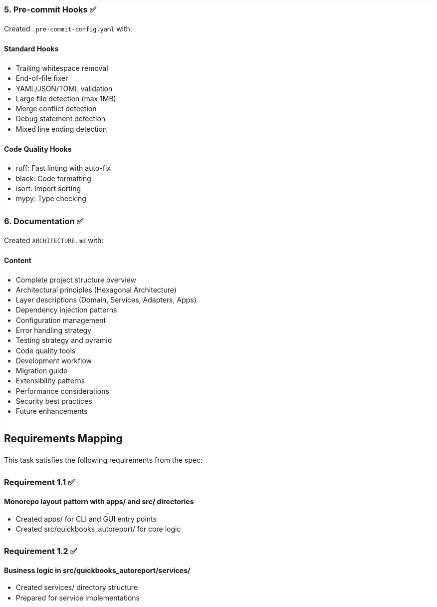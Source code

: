 ### 5. Pre-commit Hooks ✅

Created `.pre-commit-config.yaml` with:

#### Standard Hooks
- Trailing whitespace removal
- End-of-file fixer
- YAML/JSON/TOML validation
- Large file detection (max 1MB)
- Merge conflict detection
- Debug statement detection
- Mixed line ending detection

#### Code Quality Hooks
- ruff: Fast linting with auto-fix
- black: Code formatting
- isort: Import sorting
- mypy: Type checking

### 6. Documentation ✅

Created `ARCHITECTURE.md` with:

#### Content
- Complete project structure overview
- Architectural principles (Hexagonal Architecture)
- Layer descriptions (Domain, Services, Adapters, Apps)
- Dependency injection patterns
- Configuration management
- Error handling strategy
- Testing strategy and pyramid
- Code quality tools
- Development workflow
- Migration guide
- Extensibility patterns
- Performance considerations
- Security best practices
- Future enhancements

## Requirements Mapping

This task satisfies the following requirements from the spec:

### Requirement 1.1 ✅
**Monorepo layout pattern with apps/ and src/ directories**
- Created apps/ for CLI and GUI entry points
- Created src/quickbooks_autoreport/ for core logic

### Requirement 1.2 ✅
**Business logic in src/quickbooks_autoreport/services/**
- Created services/ directory structure
- Prepared for service implementations
